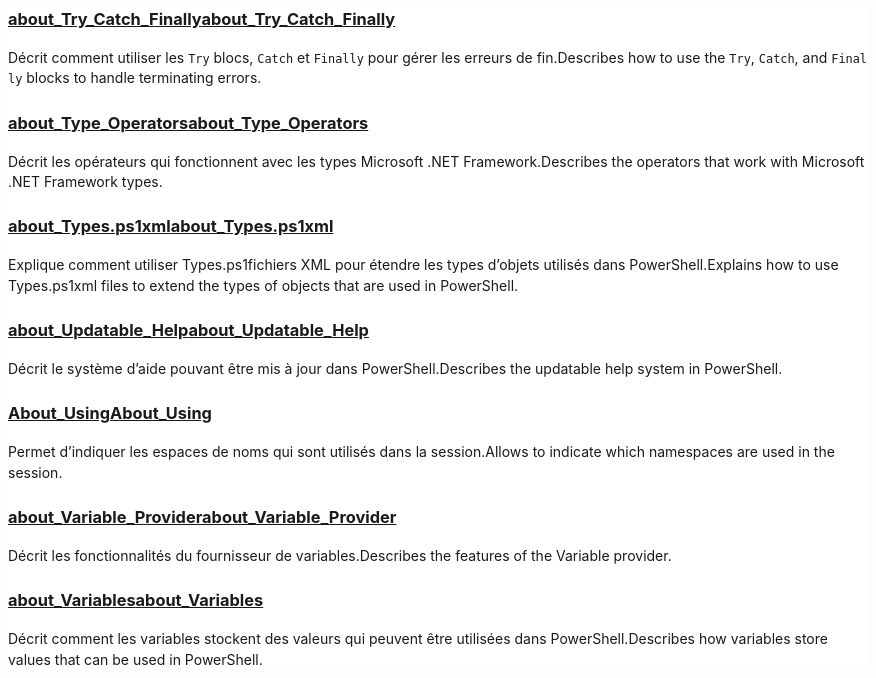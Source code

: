 ### [<span data-ttu-id="27385-321">about_Try_Catch_Finally</span><span class="sxs-lookup"><span data-stu-id="27385-321">about_Try_Catch_Finally</span></span>](about_Try_Catch_Finally.md)
<span data-ttu-id="27385-322">Décrit comment utiliser les `Try` blocs, `Catch` et `Finally` pour gérer les erreurs de fin.</span><span class="sxs-lookup"><span data-stu-id="27385-322">Describes how to use the `Try`, `Catch`, and `Finally` blocks to handle terminating errors.</span></span>

### [<span data-ttu-id="27385-323">about_Type_Operators</span><span class="sxs-lookup"><span data-stu-id="27385-323">about_Type_Operators</span></span>](about_Type_Operators.md)
<span data-ttu-id="27385-324">Décrit les opérateurs qui fonctionnent avec les types Microsoft .NET Framework.</span><span class="sxs-lookup"><span data-stu-id="27385-324">Describes the operators that work with Microsoft .NET Framework types.</span></span>

### [<span data-ttu-id="27385-325">about_Types.ps1xml</span><span class="sxs-lookup"><span data-stu-id="27385-325">about_Types.ps1xml</span></span>](about_Types.ps1xml.md)
<span data-ttu-id="27385-326">Explique comment utiliser Types.ps1fichiers XML pour étendre les types d’objets utilisés dans PowerShell.</span><span class="sxs-lookup"><span data-stu-id="27385-326">Explains how to use Types.ps1xml files to extend the types of objects that are used in PowerShell.</span></span>

### [<span data-ttu-id="27385-327">about_Updatable_Help</span><span class="sxs-lookup"><span data-stu-id="27385-327">about_Updatable_Help</span></span>](about_Updatable_Help.md)
<span data-ttu-id="27385-328">Décrit le système d’aide pouvant être mis à jour dans PowerShell.</span><span class="sxs-lookup"><span data-stu-id="27385-328">Describes the updatable help system in PowerShell.</span></span>

### [<span data-ttu-id="27385-329">About_Using</span><span class="sxs-lookup"><span data-stu-id="27385-329">About_Using</span></span>](About_Using.md)
<span data-ttu-id="27385-330">Permet d’indiquer les espaces de noms qui sont utilisés dans la session.</span><span class="sxs-lookup"><span data-stu-id="27385-330">Allows to indicate which namespaces are used in the session.</span></span>

### [<span data-ttu-id="27385-331">about_Variable_Provider</span><span class="sxs-lookup"><span data-stu-id="27385-331">about_Variable_Provider</span></span>](about_Variable_Provider.md)
<span data-ttu-id="27385-332">Décrit les fonctionnalités du fournisseur de variables.</span><span class="sxs-lookup"><span data-stu-id="27385-332">Describes the features of the Variable provider.</span></span>

### [<span data-ttu-id="27385-333">about_Variables</span><span class="sxs-lookup"><span data-stu-id="27385-333">about_Variables</span></span>](about_Variables.md)
<span data-ttu-id="27385-334">Décrit comment les variables stockent des valeurs qui peuvent être utilisées dans PowerShell.</span><span class="sxs-lookup"><span data-stu-id="27385-334">Describes how variables store values that can be used in PowerShell.</span></span>
